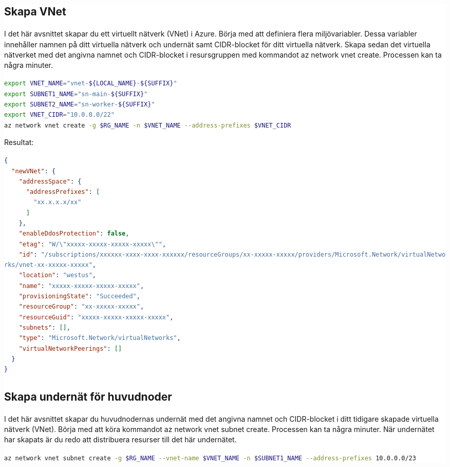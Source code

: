 ## Skapa VNet

I det här avsnittet skapar du ett virtuellt nätverk (VNet) i Azure. Börja med att definiera flera miljövariabler. Dessa variabler innehåller namnen på ditt virtuella nätverk och undernät samt CIDR-blocket för ditt virtuella nätverk. Skapa sedan det virtuella nätverket med det angivna namnet och CIDR-blocket i resursgruppen med kommandot az network vnet create. Processen kan ta några minuter.

```bash
export VNET_NAME="vnet-${LOCAL_NAME}-${SUFFIX}"
export SUBNET1_NAME="sn-main-${SUFFIX}"
export SUBNET2_NAME="sn-worker-${SUFFIX}"
export VNET_CIDR="10.0.0.0/22"
az network vnet create -g $RG_NAME -n $VNET_NAME --address-prefixes $VNET_CIDR
```

Resultat:


```json
{
  "newVNet": {
    "addressSpace": {
      "addressPrefixes": [
        "xx.x.x.x/xx"
      ]
    },
    "enableDdosProtection": false,
    "etag": "W/\"xxxxx-xxxxx-xxxxx-xxxxx\"",
    "id": "/subscriptions/xxxxxx-xxxx-xxxx-xxxxxx/resourceGroups/xx-xxxxx-xxxxx/providers/Microsoft.Network/virtualNetworks/vnet-xx-xxxxx-xxxxx",
    "location": "westus",
    "name": "xxxxx-xxxxx-xxxxx-xxxxx",
    "provisioningState": "Succeeded",
    "resourceGroup": "xx-xxxxx-xxxxx",
    "resourceGuid": "xxxxx-xxxxx-xxxxx-xxxxx",
    "subnets": [],
    "type": "Microsoft.Network/virtualNetworks",
    "virtualNetworkPeerings": []
  }
}
```

## Skapa undernät för huvudnoder

I det här avsnittet skapar du huvudnodernas undernät med det angivna namnet och CIDR-blocket i ditt tidigare skapade virtuella nätverk (VNet). Börja med att köra kommandot az network vnet subnet create. Processen kan ta några minuter. När undernätet har skapats är du redo att distribuera resurser till det här undernätet.

```bash
az network vnet subnet create -g $RG_NAME --vnet-name $VNET_NAME -n $SUBNET1_NAME --address-prefixes 10.0.0.0/23
```
